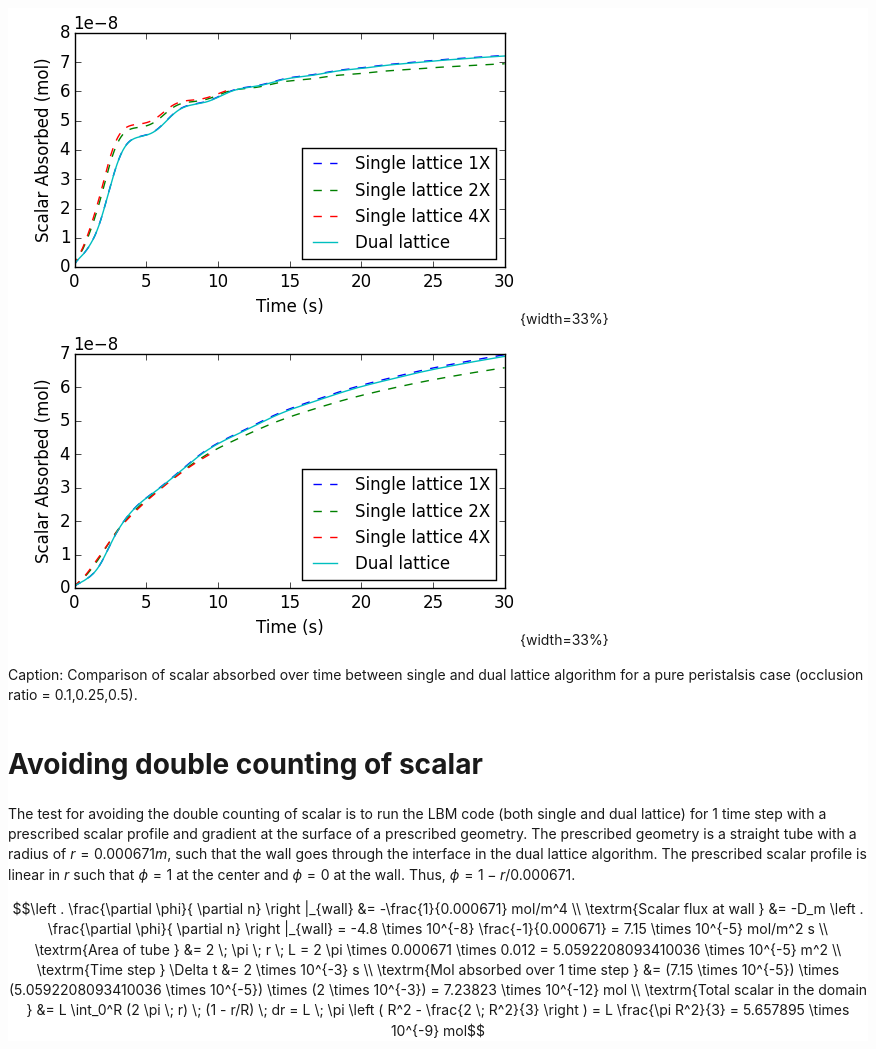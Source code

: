 ![occlusion ratio = 0.25](./dualLattice/testResults/peristalsis/occlusion0p25/scalarAbsorbed.png){width=33%} 
![occlusion ratio = 0.5](./dualLattice/testResults/peristalsis/occlusion0p5/scalarAbsorbed.png){width=33%}

Caption: Comparison of scalar absorbed over time between single and dual lattice algorithm for a pure peristalsis case (occlusion ratio = 0.1,0.25,0.5).


# Avoiding double counting of scalar

The test for avoiding the double counting of scalar is to run the LBM code (both single and dual lattice) for 1 time step with a prescribed scalar profile and gradient at the surface of a prescribed geometry. The prescribed geometry is a straight tube with a radius of $r=0.000671m$, such that the wall goes through the interface in the dual lattice algorithm. The prescribed scalar profile is linear in $r$ such that $\phi=1$ at the center and $\phi=0$ at the wall. Thus, $\phi = 1 - r/0.000671$.

~~~math #calcScalarAbsorbedOverOneTimeStep
\left . \frac{\partial \phi}{ \partial n}  \right |_{wall} &= -\frac{1}{0.000671} mol/m^4 \\
\textrm{Scalar flux at wall } &= -D_m \left . \frac{\partial \phi}{ \partial n}  \right |_{wall} = -4.8 \times 10^{-8} \frac{-1}{0.000671} = 7.15 \times 10^{-5} mol/m^2 s \\
\textrm{Area of tube } &= 2 \; \pi \; r \; L = 2 \pi \times 0.000671 \times 0.012 = 5.0592208093410036 \times 10^{-5} m^2 \\
\textrm{Time step } \Delta t &= 2 \times 10^{-3} s \\
\textrm{Mol absorbed over 1 time step } &= (7.15 \times 10^{-5}) \times (5.0592208093410036 \times 10^{-5}) \times (2 \times 10^{-3}) = 7.23823 \times 10^{-12} mol \\
\textrm{Total scalar in the domain } &= L \int_0^R (2 \pi \; r) \; (1 - r/R) \; dr = L \; \pi \left ( R^2 - \frac{2 \; R^2}{3} \right ) = L \frac{\pi R^2}{3} = 5.657895 \times 10^{-9} mol
~~~
